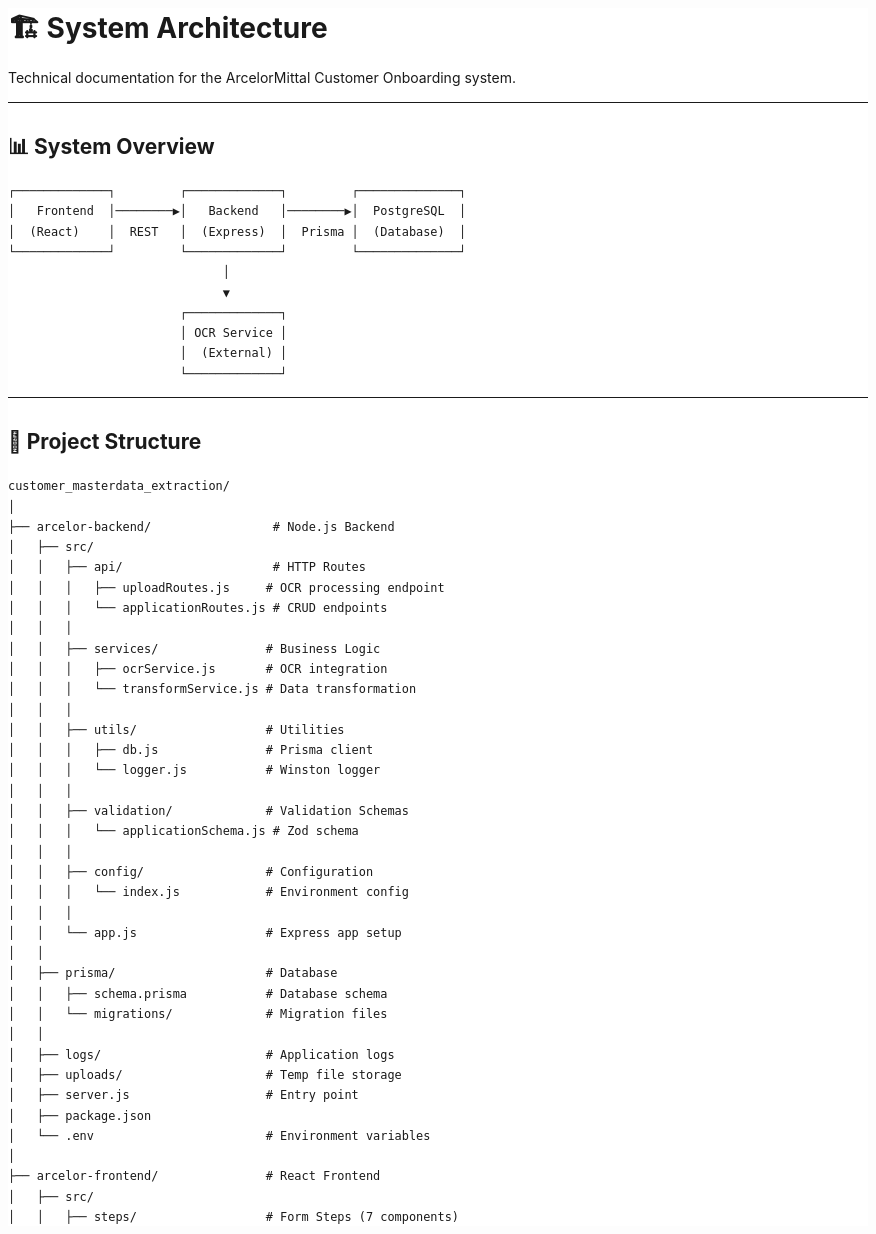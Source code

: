 # 🏗️ System Architecture

Technical documentation for the ArcelorMittal Customer Onboarding system.

---

## 📊 System Overview

```
┌─────────────┐         ┌─────────────┐         ┌──────────────┐
│   Frontend  │────────▶│   Backend   │────────▶│  PostgreSQL  │
│  (React)    │  REST   │  (Express)  │  Prisma │  (Database)  │
└─────────────┘         └─────────────┘         └──────────────┘
                              │
                              ▼
                        ┌─────────────┐
                        │ OCR Service │
                        │  (External) │
                        └─────────────┘
```

---

## 📁 Project Structure

```
customer_masterdata_extraction/
│
├── arcelor-backend/                 # Node.js Backend
│   ├── src/
│   │   ├── api/                     # HTTP Routes
│   │   │   ├── uploadRoutes.js     # OCR processing endpoint
│   │   │   └── applicationRoutes.js # CRUD endpoints
│   │   │
│   │   ├── services/               # Business Logic
│   │   │   ├── ocrService.js       # OCR integration
│   │   │   └── transformService.js # Data transformation
│   │   │
│   │   ├── utils/                  # Utilities
│   │   │   ├── db.js               # Prisma client
│   │   │   └── logger.js           # Winston logger
│   │   │
│   │   ├── validation/             # Validation Schemas
│   │   │   └── applicationSchema.js # Zod schema
│   │   │
│   │   ├── config/                 # Configuration
│   │   │   └── index.js            # Environment config
│   │   │
│   │   └── app.js                  # Express app setup
│   │
│   ├── prisma/                     # Database
│   │   ├── schema.prisma           # Database schema
│   │   └── migrations/             # Migration files
│   │
│   ├── logs/                       # Application logs
│   ├── uploads/                    # Temp file storage
│   ├── server.js                   # Entry point
│   ├── package.json
│   └── .env                        # Environment variables
│
├── arcelor-frontend/               # React Frontend
│   ├── src/
│   │   ├── steps/                  # Form Steps (7 components)
```